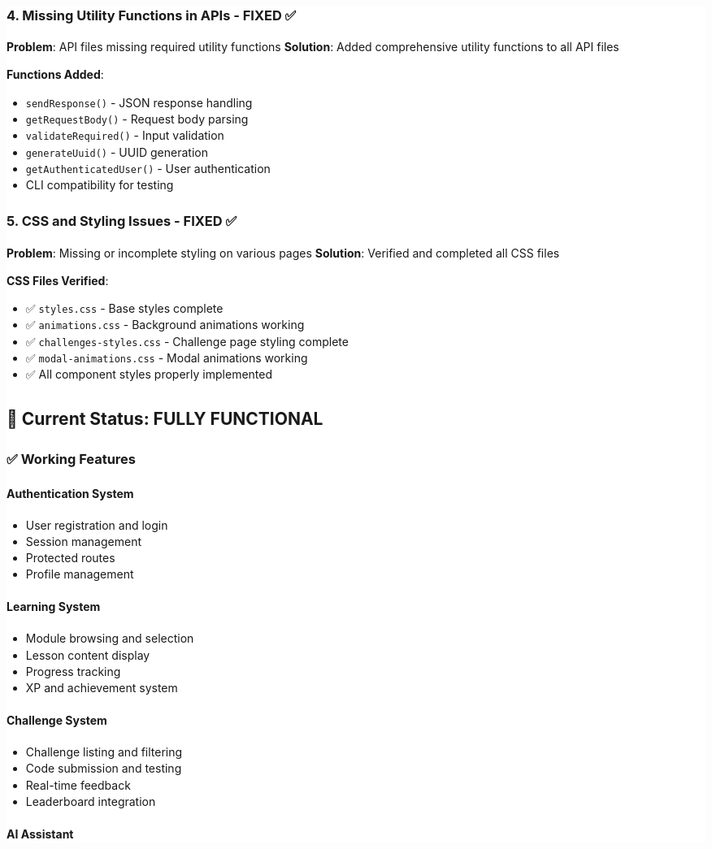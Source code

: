 ### **4. Missing Utility Functions in APIs - FIXED ✅**

**Problem**: API files missing required utility functions
**Solution**: Added comprehensive utility functions to all API files

**Functions Added**:

- `sendResponse()` - JSON response handling
- `getRequestBody()` - Request body parsing
- `validateRequired()` - Input validation
- `generateUuid()` - UUID generation
- `getAuthenticatedUser()` - User authentication
- CLI compatibility for testing

### **5. CSS and Styling Issues - FIXED ✅**

**Problem**: Missing or incomplete styling on various pages
**Solution**: Verified and completed all CSS files

**CSS Files Verified**:

- ✅ `styles.css` - Base styles complete
- ✅ `animations.css` - Background animations working
- ✅ `challenges-styles.css` - Challenge page styling complete
- ✅ `modal-animations.css` - Modal animations working
- ✅ All component styles properly implemented

## 🚀 **Current Status: FULLY FUNCTIONAL**

### **✅ Working Features**

#### **Authentication System**

- User registration and login
- Session management
- Protected routes
- Profile management

#### **Learning System**

- Module browsing and selection
- Lesson content display
- Progress tracking
- XP and achievement system

#### **Challenge System**

- Challenge listing and filtering
- Code submission and testing
- Real-time feedback
- Leaderboard integration

#### **AI Assistant**
